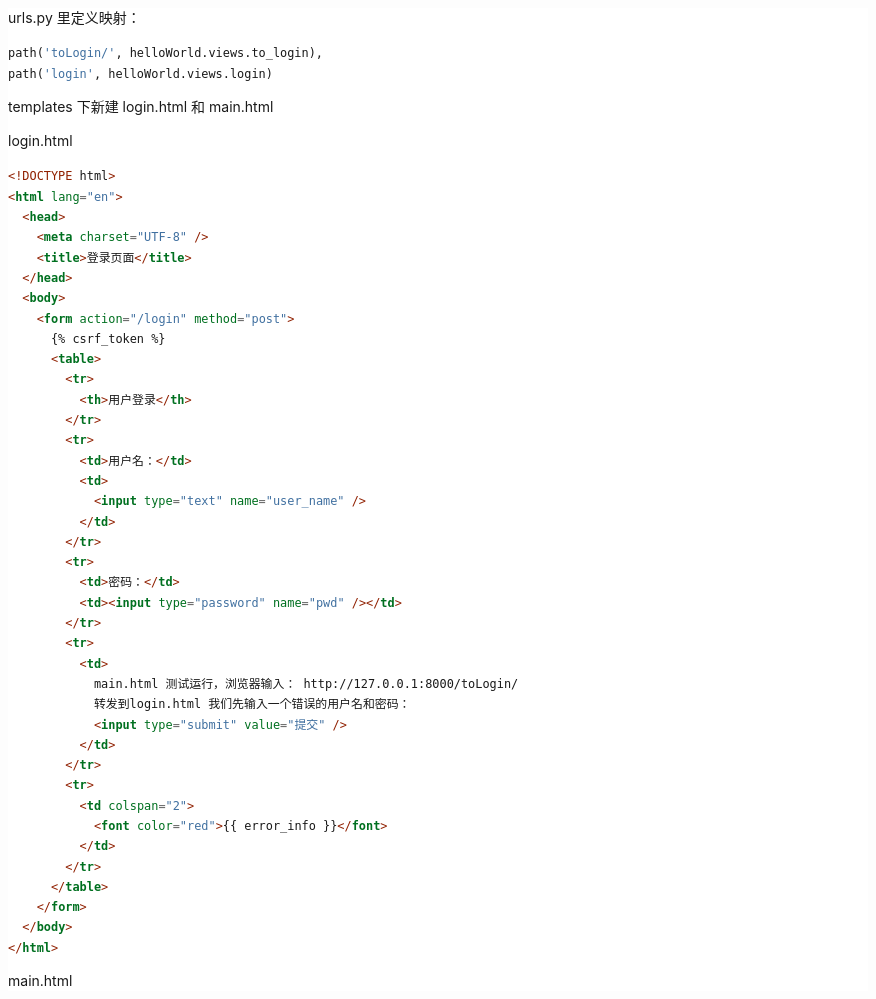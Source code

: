
urls.py 里定义映射：

```python
path('toLogin/', helloWorld.views.to_login),
path('login', helloWorld.views.login)
```

templates 下新建 login.html 和 main.html

login.html

```html
<!DOCTYPE html>
<html lang="en">
  <head>
    <meta charset="UTF-8" />
    <title>登录页面</title>
  </head>
  <body>
    <form action="/login" method="post">
      {% csrf_token %}
      <table>
        <tr>
          <th>用户登录</th>
        </tr>
        <tr>
          <td>用户名：</td>
          <td>
            <input type="text" name="user_name" />
          </td>
        </tr>
        <tr>
          <td>密码：</td>
          <td><input type="password" name="pwd" /></td>
        </tr>
        <tr>
          <td>
            main.html 测试运行，浏览器输入： http://127.0.0.1:8000/toLogin/
            转发到login.html 我们先输入一个错误的用户名和密码：
            <input type="submit" value="提交" />
          </td>
        </tr>
        <tr>
          <td colspan="2">
            <font color="red">{{ error_info }}</font>
          </td>
        </tr>
      </table>
    </form>
  </body>
</html>
```

main.html
